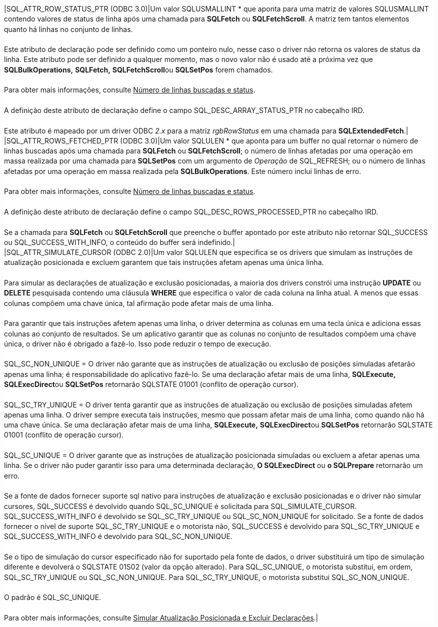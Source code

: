 |SQL_ATTR_ROW_STATUS_PTR (ODBC 3.0)|Um valor SQLUSMALLINT \* que aponta para uma matriz de valores SQLUSMALLINT contendo valores de status de linha após uma chamada para **SQLFetch** ou **SQLFetchScroll**. A matriz tem tantos elementos quanto há linhas no conjunto de linhas.<br /><br /> Este atributo de declaração pode ser definido como um ponteiro nulo, nesse caso o driver não retorna os valores de status da linha. Este atributo pode ser definido a qualquer momento, mas o novo valor não é usado até a próxima vez que **SQLBulkOperations,** **SQLFetch,** **SQLFetchScroll**ou **SQLSetPos** forem chamados.<br /><br /> Para obter mais informações, consulte [Número de linhas buscadas e status](../../../odbc/reference/develop-app/number-of-rows-fetched-and-status.md).<br /><br /> A definição deste atributo de declaração define o campo SQL_DESC_ARRAY_STATUS_PTR no cabeçalho IRD.<br /><br /> Este atributo é mapeado por um driver ODBC *2.x* para a matriz *rgbRowStatus* em uma chamada para **SQLExtendedFetch**.|  
|SQL_ATTR_ROWS_FETCHED_PTR (ODBC 3.0)|Um valor SQLULEN \* que aponta para um buffer no qual retornar o número de linhas buscadas após uma chamada para **SQLFetch** ou **SQLFetchScroll**; o número de linhas afetadas por uma operação em massa realizada por uma chamada para **SQLSetPos** com um argumento de *Operação* de SQL_REFRESH; ou o número de linhas afetadas por uma operação em massa realizada pela **SQLBulkOperations**. Este número inclui linhas de erro.<br /><br /> Para obter mais informações, consulte [Número de linhas buscadas e status](../../../odbc/reference/develop-app/number-of-rows-fetched-and-status.md).<br /><br /> A definição deste atributo de declaração define o campo SQL_DESC_ROWS_PROCESSED_PTR no cabeçalho IRD.<br /><br /> Se a chamada para **SQLFetch** ou **SQLFetchScroll** que preenche o buffer apontado por este atributo não retornar SQL_SUCCESS ou SQL_SUCCESS_WITH_INFO, o conteúdo do buffer será indefinido.|  
|SQL_ATTR_SIMULATE_CURSOR (ODBC 2.0)|Um valor SQLULEN que especifica se os drivers que simulam as instruções de atualização posicionada e excluem garantem que tais instruções afetam apenas uma única linha.<br /><br /> Para simular as declarações de atualização e exclusão posicionadas, a maioria dos drivers constrói uma instrução **UPDATE** ou **DELETE** pesquisada contendo uma cláusula **WHERE** que especifica o valor de cada coluna na linha atual. A menos que essas colunas compõem uma chave única, tal afirmação pode afetar mais de uma linha.<br /><br /> Para garantir que tais instruções afetem apenas uma linha, o driver determina as colunas em uma tecla única e adiciona essas colunas ao conjunto de resultados. Se um aplicativo garantir que as colunas no conjunto de resultados compõem uma chave única, o driver não é obrigado a fazê-lo. Isso pode reduzir o tempo de execução.<br /><br /> SQL_SC_NON_UNIQUE = O driver não garante que as instruções de atualização ou exclusão de posições simuladas afetarão apenas uma linha; é responsabilidade do aplicativo fazê-lo. Se uma declaração afetar mais de uma linha, **SQLExecute,** **SQLExecDirect**ou **SQLSetPos** retornarão SQLSTATE 01001 (conflito de operação cursor).<br /><br /> SQL_SC_TRY_UNIQUE = O driver tenta garantir que as instruções de atualização ou exclusão de posições simuladas afetem apenas uma linha. O driver sempre executa tais instruções, mesmo que possam afetar mais de uma linha, como quando não há uma chave única. Se uma declaração afetar mais de uma linha, **SQLExecute,** **SQLExecDirect**ou **SQLSetPos** retornarão SQLSTATE 01001 (conflito de operação cursor).<br /><br /> SQL_SC_UNIQUE = O driver garante que as instruções de atualização posicionada simuladas ou excluem a afetar apenas uma linha. Se o driver não puder garantir isso para uma determinada declaração, **O SQLExecDirect** ou **o SQLPrepare** retornarão um erro.<br /><br /> Se a fonte de dados fornecer suporte sql nativo para instruções de atualização e exclusão posicionadas e o driver não simular cursores, SQL_SUCCESS é devolvido quando SQL_SC_UNIQUE é solicitada para SQL_SIMULATE_CURSOR. SQL_SUCCESS_WITH_INFO é devolvido se SQL_SC_TRY_UNIQUE ou SQL_SC_NON_UNIQUE for solicitado. Se a fonte de dados fornecer o nível de suporte SQL_SC_TRY_UNIQUE e o motorista não, SQL_SUCCESS é devolvido para SQL_SC_TRY_UNIQUE e SQL_SUCCESS_WITH_INFO é devolvido para SQL_SC_NON_UNIQUE.<br /><br /> Se o tipo de simulação do cursor especificado não for suportado pela fonte de dados, o driver substituirá um tipo de simulação diferente e devolverá o SQLSTATE 01S02 (valor da opção alterado). Para SQL_SC_UNIQUE, o motorista substitui, em ordem, SQL_SC_TRY_UNIQUE ou SQL_SC_NON_UNIQUE. Para SQL_SC_TRY_UNIQUE, o motorista substitui SQL_SC_NON_UNIQUE.<br /><br /> O padrão é SQL_SC_UNIQUE.<br /><br /> Para obter mais informações, consulte [Simular Atualização Posicionada e Excluir Declarações](../../../odbc/reference/develop-app/simulating-positioned-update-and-delete-statements.md).|  